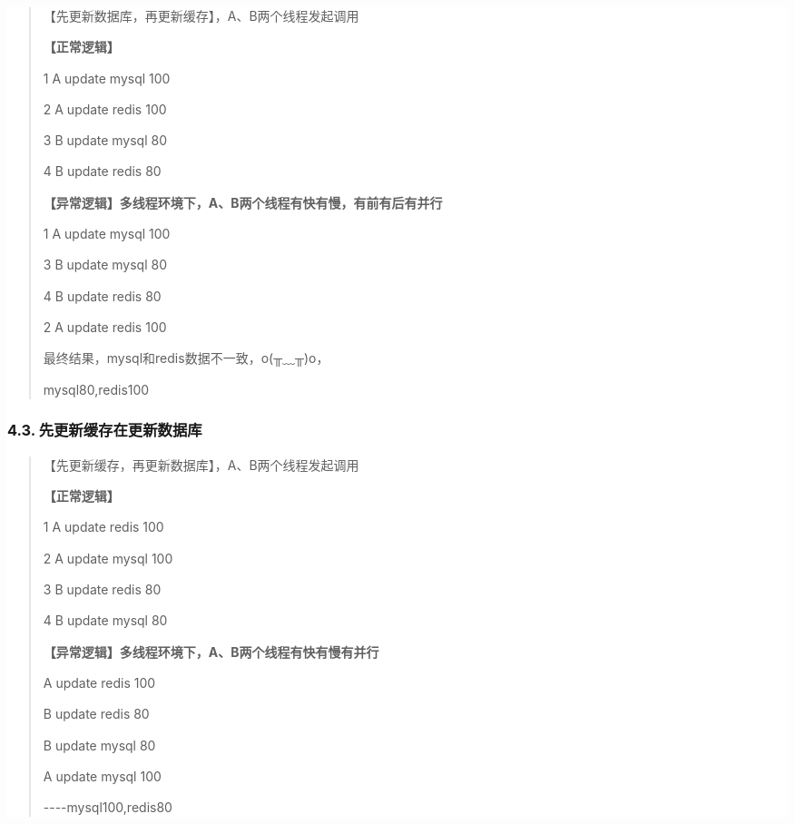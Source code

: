> 【先更新数据库，再更新缓存】，A、B两个线程发起调用
>
> **【正常逻辑】**
>
> 1 A update mysql 100
>
> 2 A update redis 100
>
> 3 B update mysql 80
>
> 4 B update redis 80
>
> **【异常逻辑】多线程环境下，A、B两个线程有快有慢，有前有后有并行**
>
> 1 A update mysql 100
>
> 3 B update mysql 80
>
> 4 B update redis 80
>
> 2 A update redis 100
>
> 最终结果，mysql和redis数据不一致，o(╥﹏╥)o，
>
> mysql80,redis100

### 4.3. 先更新缓存在更新数据库

> 【先更新缓存，再更新数据库】，A、B两个线程发起调用
>
> **【正常逻辑】**
>
> 1 A update redis 100
>
> 2 A update mysql 100
>
> 3 B update redis 80
>
> 4 B update mysql 80
>
> **【异常逻辑】多线程环境下，A、B两个线程有快有慢有并行**
>
> A update redis  100
>
> B update redis  80
>
> B update mysql 80
>
> A update mysql 100
>
> ----mysql100,redis80
